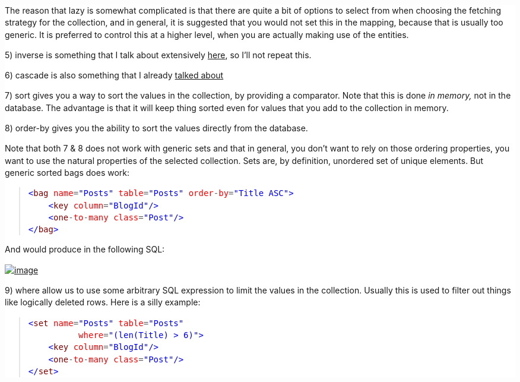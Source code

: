 <p>The reason that lazy is somewhat complicated is that there are quite a bit of options to select from when choosing the fetching strategy for the collection, and in general, it is suggested that you would not set this in the mapping, because that is usually too generic. It is preferred to control this at a higher level, when you are actually making use of the entities.</p>

<p>5) inverse is something that I talk about extensively <a href="http://nhprof.com/Learn/Alert?name=SuperfluousManyToOneUpdate">here</a>, so I’ll not repeat this.</p>

<p>6) cascade is also something that I already <a href="http://ayende.com/Blog/archive/2006/12/02/NHibernateCascadesTheDifferentBetweenAllAlldeleteorphansAndSaveupdate.aspx">talked about</a></p>

<p>7) sort gives you a way to sort the values in the collection, by providing a comparator. Note that this is done <em>in memory, </em>not in the database. The advantage is that it will keep thing sorted even for values that you add to the collection in memory.</p>

<p>8) order-by gives you the ability to sort the values directly from the database. </p>

<p>Note that both 7 &amp; 8 does not work with generic sets and that in general, you don’t want to rely on those ordering properties, you want to use the natural properties of the selected collection. Sets are, by definition, unordered set of unique elements. But generic sorted bags does work:</p>

<blockquote>
  <pre><span style="color: #0000ff">&lt;</span><span style="color: #800000">bag</span> <span style="color: #ff0000">name</span>=<span style="color: #0000ff">&quot;Posts&quot;</span> <span style="color: #ff0000">table</span>=<span style="color: #0000ff">&quot;Posts&quot;</span> <span style="color: #ff0000">order</span>-<span style="color: #ff0000">by</span>=<span style="color: #0000ff">&quot;Title ASC&quot;</span><span style="color: #0000ff">&gt;</span>
	<span style="color: #0000ff">&lt;</span><span style="color: #800000">key</span> <span style="color: #ff0000">column</span>=<span style="color: #0000ff">&quot;BlogId&quot;</span><span style="color: #0000ff">/&gt;</span>
	<span style="color: #0000ff">&lt;</span><span style="color: #800000">one</span>-<span style="color: #ff0000">to</span>-<span style="color: #ff0000">many</span> <span style="color: #ff0000">class</span>=<span style="color: #0000ff">&quot;Post&quot;</span><span style="color: #0000ff">/&gt;</span>
<span style="color: #0000ff">&lt;/</span><span style="color: #800000">bag</span><span style="color: #0000ff">&gt;</span></pre>
</blockquote>

<p>And would produce in the following SQL:</p>

<p><a href="http://nhforge.org/cfs-file.ashx/__key/CommunityServer.Blogs.Components.WeblogFiles/nhibernate/image_5F00_4734CFE5.png"><img title="image" style="border-top-width: 0px; display: inline; border-left-width: 0px; border-bottom-width: 0px; border-right-width: 0px" height="153" alt="image" src="http://nhforge.org/cfs-file.ashx/__key/CommunityServer.Blogs.Components.WeblogFiles/nhibernate/image_5F00_thumb_5F00_465EFAAC.png" width="290" border="0" /></a>&#160;</p>

<p>9) where allow us to use some arbitrary SQL expression to limit the values in the collection. Usually this is used to filter out things like logically deleted rows. Here is a silly example:</p>

<blockquote>
  <pre><span style="color: #0000ff">&lt;</span><span style="color: #800000">set</span> <span style="color: #ff0000">name</span>=<span style="color: #0000ff">&quot;Posts&quot;</span> <span style="color: #ff0000">table</span>=<span style="color: #0000ff">&quot;Posts&quot;</span>
		  <span style="color: #ff0000">where</span>=<span style="color: #0000ff">&quot;(len(Title) &gt; 6)&quot;</span><span style="color: #0000ff">&gt;</span>
	<span style="color: #0000ff">&lt;</span><span style="color: #800000">key</span> <span style="color: #ff0000">column</span>=<span style="color: #0000ff">&quot;BlogId&quot;</span><span style="color: #0000ff">/&gt;</span>
	<span style="color: #0000ff">&lt;</span><span style="color: #800000">one</span>-<span style="color: #ff0000">to</span>-<span style="color: #ff0000">many</span> <span style="color: #ff0000">class</span>=<span style="color: #0000ff">&quot;Post&quot;</span><span style="color: #0000ff">/&gt;</span>
<span style="color: #0000ff">&lt;/</span><span style="color: #800000">set</span><span style="color: #0000ff">&gt;</span></pre>
</blockquote>
